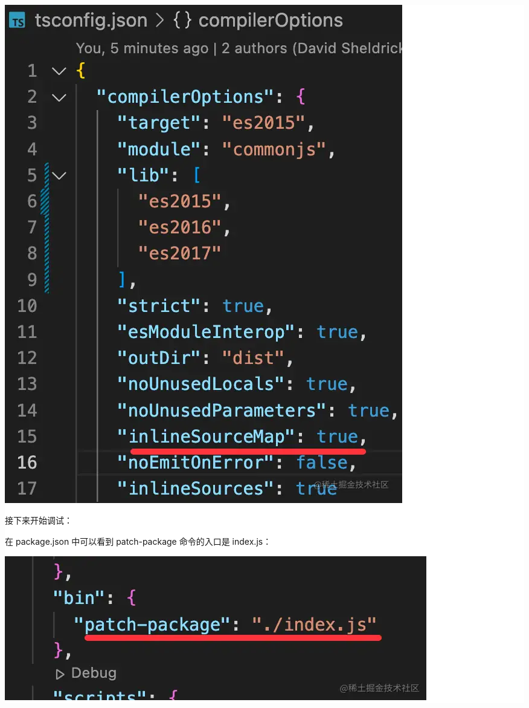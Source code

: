 ![](./images/f08286edfda86aaf71ffc8d54544cacd.webp )

接下来开始调试：

在 package.json 中可以看到 patch-package 命令的入口是 index.js：

![](./images/d330c0e317756747becca75c2d48d27e.webp )
